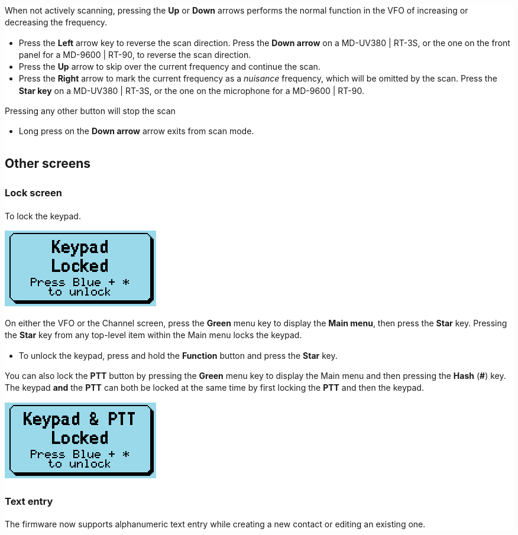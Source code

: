 When not actively scanning, pressing the **Up** or **Down** arrows performs the normal function in the VFO of increasing or decreasing the frequency.

- Press the **Left** arrow key to reverse the scan direction. Press the **Down arrow** on a MD-UV380 | RT-3S, or the one on the front panel for a MD-9600 | RT-90, to reverse the scan direction.
- Press the **Up** arrow to skip over the current frequency and continue the scan.
- Press the **Right** arrow to mark the current frequency as a *nuisance* frequency, which will be omitted by the scan. Press the **Star key** on a MD-UV380 | RT-3S, or the one on the microphone for a MD-9600 | RT-90.

Pressing any other button will stop the scan

- Long press on the **Down arrow** arrow exits from scan mode.


<div style="page-break-after: always; break-after: page;"></div>

## Other screens

### Lock screen

To lock the keypad.

![keypad lock screen](media/lock-screen.png)

On either the VFO or the Channel screen, press the **Green** menu key to display the **Main menu**, then press the **Star** key. Pressing the **Star** key from any top-level item within the Main menu locks the keypad.

- To unlock the keypad, press and hold the **Function** button and press the **Star** key.

You can also lock the **PTT** button by pressing the **Green** menu key to display the Main menu and then pressing the **Hash** (**#**) key. The keypad **and** the **PTT** can both be locked at the same time by first locking the **PTT** and then the keypad.

![full lock screen](media/keypad-and-ptt-locked.png)

### Text entry

The firmware now supports alphanumeric text entry while creating a new contact or editing an existing one.

